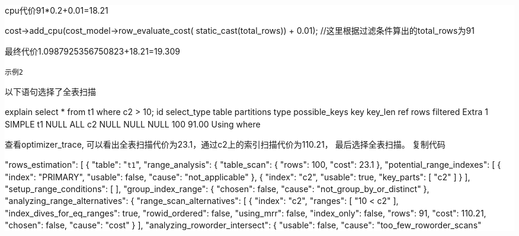 cpu代价91*0.2+0.01=18.21

cost->add_cpu(cost_model->row_evaluate_cost(
  static_cast<double>(total_rows)) + 0.01);  //这里根据过滤条件算出的total_rows为91

最终代价1.0987925356750823+18.21=19.309

    示例2

以下语句选择了全表扫描

explain select * from t1 where c2 > 10;
id      select_type     table   partitions      type    possible_keys   key     key_len ref     rows    filtered        Extra
1       SIMPLE  t1      NULL    ALL     c2      NULL    NULL    NULL    100     91.00   Using where

查看optimizer_trace, 可以看出全表扫描代价为23.1，通过c2上的索引扫描代价为110.21， 最后选择全表扫描。
复制代码

 "rows_estimation": [
              {
                "table": "`t1`",
                "range_analysis": {
                  "table_scan": {
                    "rows": 100,
                    "cost": 23.1
                  },
                  "potential_range_indexes": [
                    {
                      "index": "PRIMARY",
                      "usable": false,
                      "cause": "not_applicable"
                    },
                    {
                      "index": "c2",
                      "usable": true,
                      "key_parts": [
                        "c2"
                      ]
                    }
                  ],
                  "setup_range_conditions": [
                  ],
                  "group_index_range": {
                    "chosen": false,
                    "cause": "not_group_by_or_distinct"
                  },
                  "analyzing_range_alternatives": {
                    "range_scan_alternatives": [
                      {
                        "index": "c2",
                        "ranges": [
                          "10 < c2"
                        ],
                        "index_dives_for_eq_ranges": true,
                        "rowid_ordered": false,
                        "using_mrr": false,
                        "index_only": false,
                        "rows": 91,
                        "cost": 110.21,
                        "chosen": false,
                        "cause": "cost"
                      }
                    ],
                    "analyzing_roworder_intersect": {
                      "usable": false,
                      "cause": "too_few_roworder_scans"